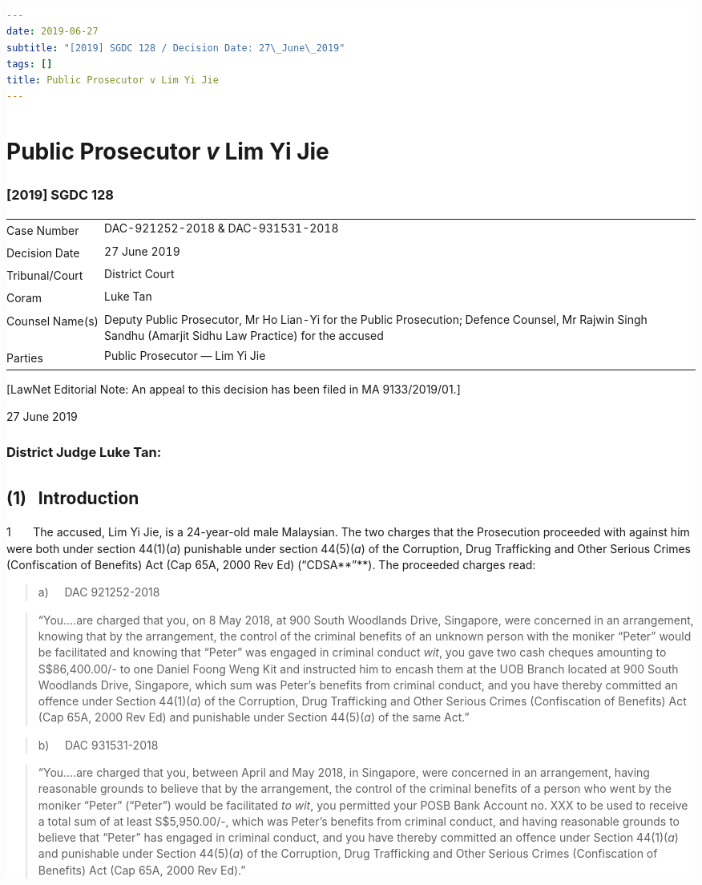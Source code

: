 ```yaml
---
date: 2019-06-27
subtitle: "[2019] SGDC 128 / Decision Date: 27\_June\_2019"
tags: []
title: Public Prosecutor v Lim Yi Jie
---
```

# Public Prosecutor _v_ Lim Yi Jie  

### \[2019\] SGDC 128

<table id="info-table"><tbody><tr class="info-row"><td class="txt-label" style="padding: 4px 0px; white-space: nowrap" valign="top">Case Number</td><td class="txt-body">DAC-921252-2018 &amp; DAC-931531-2018</td></tr><tr class="info-row"><td class="txt-label" style="padding: 4px 0px; white-space: nowrap" valign="top">Decision Date</td><td class="txt-body">27 June 2019</td></tr><tr class="info-row"><td class="txt-label" style="padding: 4px 0px; white-space: nowrap" valign="top">Tribunal/Court</td><td class="txt-body">District Court</td></tr><tr class="info-row"><td class="txt-label" style="padding: 4px 0px; white-space: nowrap" valign="top">Coram</td><td class="txt-body">Luke Tan</td></tr><tr class="info-row"><td class="txt-label" style="padding: 4px 0px; white-space: nowrap" valign="top">Counsel Name(s)</td><td class="txt-body">Deputy Public Prosecutor, Mr Ho Lian-Yi for the Public Prosecution; Defence Counsel, Mr Rajwin Singh Sandhu (Amarjit Sidhu Law Practice) for the accused</td></tr><tr class="info-row"><td class="txt-label" style="padding: 4px 0px; white-space: nowrap" valign="top">Parties</td><td class="txt-body">Public Prosecutor — Lim Yi Jie</td></tr></tbody></table>

\[LawNet Editorial Note: An appeal to this decision has been filed in MA 9133/2019/01.\]

27 June 2019

### District Judge Luke Tan:

## (1)   Introduction

1       The accused, Lim Yi Jie, is a 24-year-old male Malaysian. The two charges that the Prosecution proceeded with against him were both under section 44(1)(_a_) punishable under section 44(5)(_a_) of the Corruption, Drug Trafficking and Other Serious Crimes (Confiscation of Benefits) Act (Cap 65A, 2000 Rev Ed) (“CDSA**”**). The proceeded charges read:

> a)     DAC 921252-2018

> “You….are charged that you, on 8 May 2018, at 900 South Woodlands Drive, Singapore, were concerned in an arrangement, knowing that by the arrangement, the control of the criminal benefits of an unknown person with the moniker “Peter” would be facilitated and knowing that “Peter” was engaged in criminal conduct _wit_, you gave two cash cheques amounting to S$86,400.00/- to one Daniel Foong Weng Kit and instructed him to encash them at the UOB Branch located at 900 South Woodlands Drive, Singapore, which sum was Peter’s benefits from criminal conduct, and you have thereby committed an offence under Section 44(1)(_a_) of the Corruption, Drug Trafficking and Other Serious Crimes (Confiscation of Benefits) Act (Cap 65A, 2000 Rev Ed) and punishable under Section 44(5)(_a_) of the same Act.”

> b)     DAC 931531-2018

> “You….are charged that you, between April and May 2018, in Singapore, were concerned in an arrangement, having reasonable grounds to believe that by the arrangement, the control of the criminal benefits of a person who went by the moniker “Peter” (“Peter”) would be facilitated _to wit_, you permitted your POSB Bank Account no. XXX to be used to receive a total sum of at least S$5,950.00/-, which was Peter’s benefits from criminal conduct, and having reasonable grounds to believe that “Peter” has engaged in criminal conduct, and you have thereby committed an offence under Section 44(1)(_a_) and punishable under Section 44(5)(_a_) of the Corruption, Drug Trafficking and Other Serious Crimes (Confiscation of Benefits) Act (Cap 65A, 2000 Rev Ed).”


[^1]: Prosecution’s Skeletal Submissions on Sentence at \[2\]
[^2]: Prosecution’s Skeletal Submissions on Sentence at \[3\]
[^3]: Prosecution’s Skeletal Submissions on Sentence at \[26\]
[^4]: Notes of Evidence dated 6 June 2019 at page 22-24